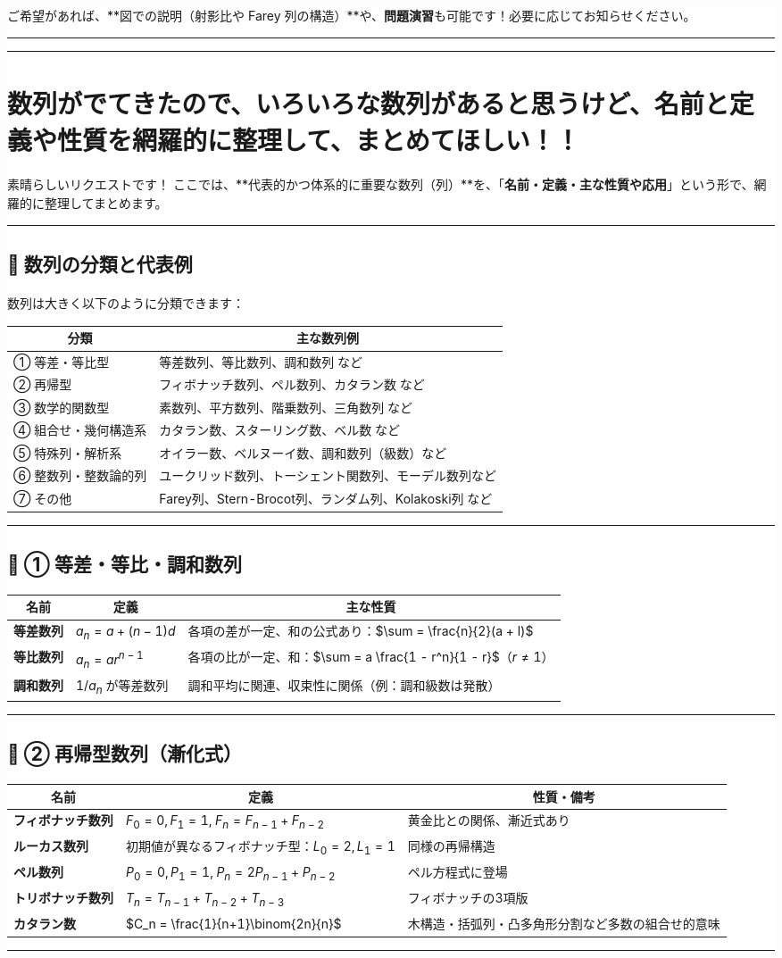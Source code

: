 
ご希望があれば、\*\*図での説明（射影比や Farey 列の構造）\*\*や、**問題演習**も可能です！必要に応じてお知らせください。

---
---

# 数列がでてきたので、いろいろな数列があると思うけど、名前と定義や性質を網羅的に整理して、まとめてほしい！！

素晴らしいリクエストです！
ここでは、\*\*代表的かつ体系的に重要な数列（列）\*\*を、「**名前・定義・主な性質や応用**」という形で、網羅的に整理してまとめます。

---

## 🔷 数列の分類と代表例

数列は大きく以下のように分類できます：

| 分類          | 主な数列例                                    |
| ----------- | ---------------------------------------- |
| ① 等差・等比型    | 等差数列、等比数列、調和数列 など                        |
| ② 再帰型       | フィボナッチ数列、ペル数列、カタラン数 など                   |
| ③ 数学的関数型    | 素数列、平方数列、階乗数列、三角数列 など                    |
| ④ 組合せ・幾何構造系 | カタラン数、スターリング数、ベル数 など                     |
| ⑤ 特殊列・解析系   | オイラー数、ベルヌーイ数、調和数列（級数）など                  |
| ⑥ 整数列・整数論的列 | ユークリッド数列、トーシェント関数列、モーデル数列など              |
| ⑦ その他       | Farey列、Stern-Brocot列、ランダム列、Kolakoski列 など |

---

## 🔹 ① 等差・等比・調和数列

| 名前       | 定義                 | 主な性質                                                   |
| -------- | ------------------ | ------------------------------------------------------ |
| **等差数列** | $a_n = a + (n-1)d$ | 各項の差が一定、和の公式あり：$\sum = \frac{n}{2}(a + l)$             |
| **等比数列** | $a_n = ar^{n-1}$   | 各項の比が一定、和：$\sum = a \frac{1 - r^n}{1 - r}$（$r \neq 1$） |
| **調和数列** | $1/a_n$ が等差数列      | 調和平均に関連、収束性に関係（例：調和級数は発散）                              |

---

## 🔹 ② 再帰型数列（漸化式）

| 名前           | 定義                                              | 性質・備考                     |
| ------------ | ----------------------------------------------- | ------------------------- |
| **フィボナッチ数列** | $F_0 = 0, F_1 = 1,\; F_{n} = F_{n-1} + F_{n-2}$ | 黄金比との関係、漸近式あり             |
| **ルーカス数列**   | 初期値が異なるフィボナッチ型：$L_0=2, L_1=1$                   | 同様の再帰構造                   |
| **ペル数列**     | $P_0=0, P_1=1,\; P_n = 2P_{n-1} + P_{n-2}$      | ペル方程式に登場                  |
| **トリボナッチ数列** | $T_n = T_{n-1} + T_{n-2} + T_{n-3}$             | フィボナッチの3項版                |
| **カタラン数**    | $C_n = \frac{1}{n+1}\binom{2n}{n}$              | 木構造・括弧列・凸多角形分割など多数の組合せ的意味 |

---